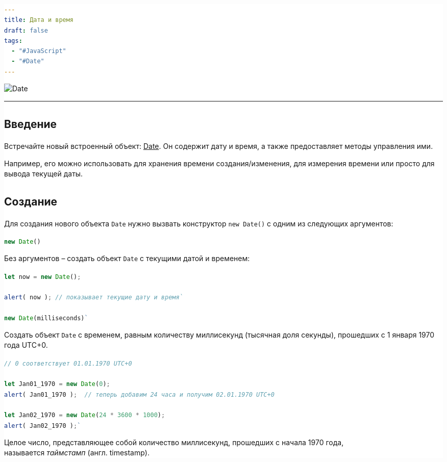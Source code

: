 ```yaml
---
title: Дата и время
draft: false
tags:
  - "#JavaScript"
  - "#Date"
---
```

![Date](https://www.youtube.com/watch?v=cdywhxrlwWw)

_____

## Введение

Встречайте новый встроенный объект: [Date](https://developer.mozilla.org/ru/docs/Web/JavaScript/Reference/Global_Objects/Date). Он содержит дату и время, а также предоставляет методы управления ими.

Например, его можно использовать для хранения времени создания/изменения, для измерения времени или просто для вывода текущей даты.

## Создание

Для создания нового объекта `Date` нужно вызвать конструктор `new Date()` с одним из следующих аргументов:

```js
new Date()
```

Без аргументов – создать объект `Date` с текущими датой и временем:

```js
let now = new Date(); 

alert( now ); // показывает текущие дату и время`

new Date(milliseconds)`
```

Создать объект `Date` с временем, равным количеству миллисекунд (тысячная доля секунды), прошедших с 1 января 1970 года UTC+0.

```js
// 0 соответствует 01.01.1970 UTC+0 

let Jan01_1970 = new Date(0); 
alert( Jan01_1970 );  // теперь добавим 24 часа и получим 02.01.1970 UTC+0 

let Jan02_1970 = new Date(24 * 3600 * 1000); 
alert( Jan02_1970 );`
```

Целое число, представляющее собой количество миллисекунд, прошедших с начала 1970 года, называется _таймстамп_ (англ. timestamp).
